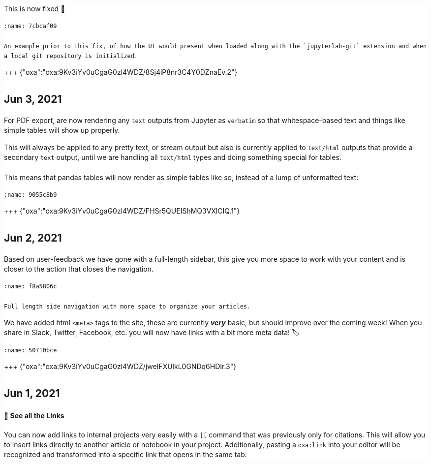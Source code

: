 This is now fixed 🎉

```{figure} images/9Kv3iYv0uCgaG0zl4WDZ-lA66BsL1xJ9ZHh667Oj4-v2.png
:name: 7cbcaf09

An example prior to this fix, of how the UI would present when loaded along with the `jupyterlab-git` extension and when a local git repository is initialized.
```

+++ {"oxa":"oxa:9Kv3iYv0uCgaG0zl4WDZ/8Sj4lP8nr3C4Y0DZnaEv.2"}

## Jun 3, 2021

For PDF export, are now rendering any `text` outputs from Jupyter as `verbatim` so that whitespace-based text and things like simple tables will show up properly.

This will always be applied to any pretty text, or stream output but also is currently applied to `text/html` outputs that provide a secondary `text` output, until we are handling all `text/html` types and doing something special for tables. \
\
This means that pandas tables will now render as simple tables like so, instead of a lump of unformatted text:

```{figure} images/9Kv3iYv0uCgaG0zl4WDZ-Cg5JkX1oXB3Cks9CQ9A3-v1.png
:name: 9055c8b9
```

+++ {"oxa":"oxa:9Kv3iYv0uCgaG0zl4WDZ/FHSr5QUEIShMQ3VXlCIQ.1"}

## Jun 2, 2021

Based on user-feedback we have gone with a full-length sidebar, this give you more space to work with your content and is closer to the action that closes the navigation.

```{figure} images/9Kv3iYv0uCgaG0zl4WDZ-nPYP4SWeHQe47HaCDKtN-v2.png
:name: f8a5806c

Full length side navigation with more space to organize your articles.
```

We have added html `<meta>` tags to the site, these are currently ***very*** basic, but should improve over the coming week! When you share in Slack, Twitter, Facebook, etc. you will now have links with a bit more meta data! 🏷️

```{figure} images/9Kv3iYv0uCgaG0zl4WDZ-ZYxBREYmfuw0eBkRRZxz-v1.png
:name: 50710bce
```

+++ {"oxa":"oxa:9Kv3iYv0uCgaG0zl4WDZ/jweIFXUlkL0GNDq6HDIr.3"}

## Jun 1, 2021

#### 🔗 See all the Links

You can now add links to internal projects very easily with a `[[` command that was previously only for citations. This will allow you to insert links directly to another article or notebook in your project. Additionally, pasting a `oxa:link` into your editor will be recognized and transformed into a specific link that opens in the same tab.
